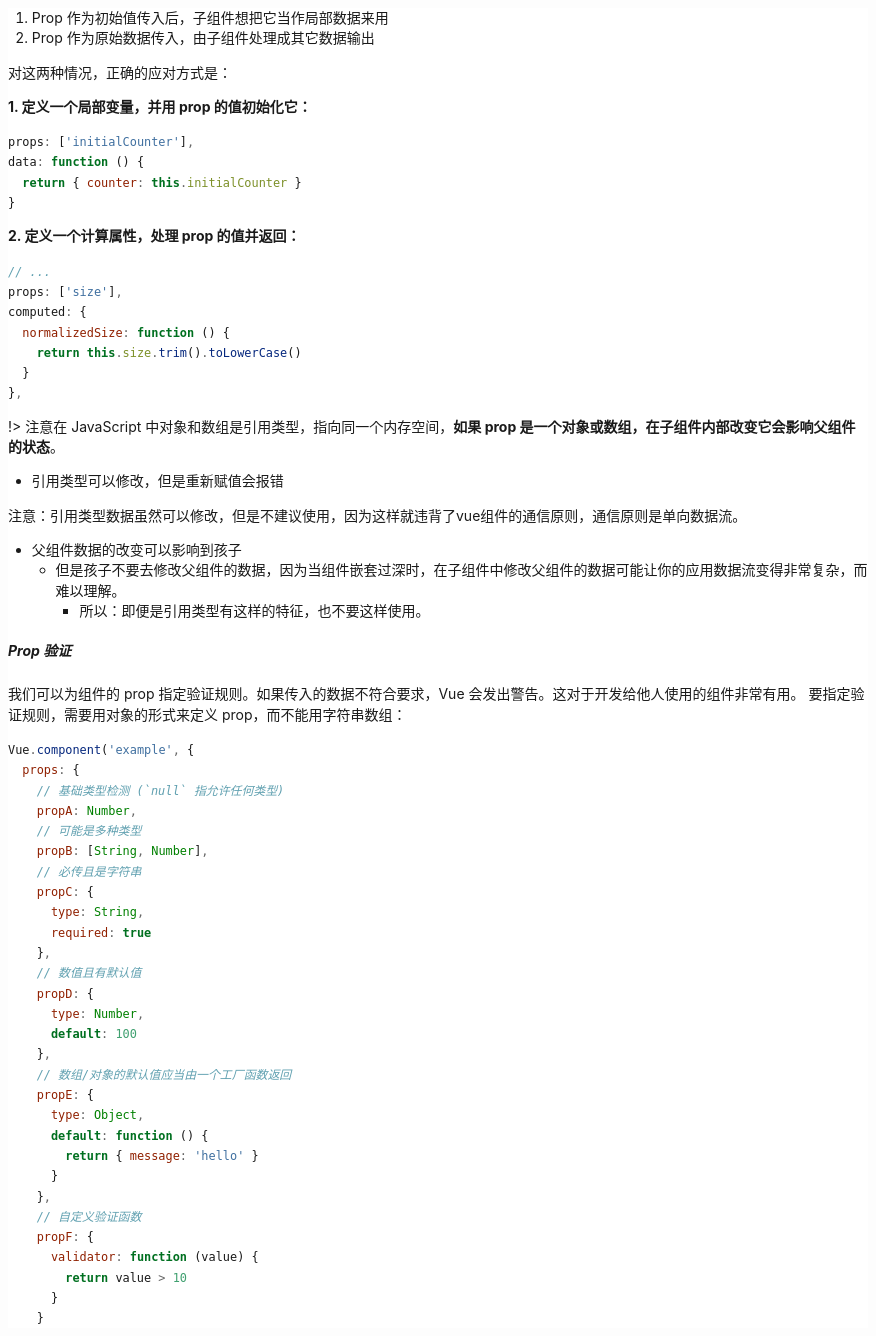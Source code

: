 1. Prop 作为初始值传入后，子组件想把它当作局部数据来用
2. Prop 作为原始数据传入，由子组件处理成其它数据输出

对这两种情况，正确的应对方式是：

**1. 定义一个局部变量，并用 prop 的值初始化它：**

```js
props: ['initialCounter'],
data: function () {
  return { counter: this.initialCounter }
}
```

**2. 定义一个计算属性，处理 prop 的值并返回：**

```js
// ...
props: ['size'],
computed: {
  normalizedSize: function () {
    return this.size.trim().toLowerCase()
  }
},
```

!> 注意在 JavaScript 中对象和数组是引用类型，指向同一个内存空间，**如果 prop 是一个对象或数组，在子组件内部改变它会影响父组件的状态**。

- 引用类型可以修改，但是重新赋值会报错

注意：引用类型数据虽然可以修改，但是不建议使用，因为这样就违背了vue组件的通信原则，通信原则是单向数据流。

- 父组件数据的改变可以影响到孩子
  - 但是孩子不要去修改父组件的数据，因为当组件嵌套过深时，在子组件中修改父组件的数据可能让你的应用数据流变得非常复杂，而难以理解。
    - 所以：即便是引用类型有这样的特征，也不要这样使用。

##### Prop 验证

我们可以为组件的 prop 指定验证规则。如果传入的数据不符合要求，Vue 会发出警告。这对于开发给他人使用的组件非常有用。 要指定验证规则，需要用对象的形式来定义 prop，而不能用字符串数组：

```js
Vue.component('example', {
  props: {
    // 基础类型检测 (`null` 指允许任何类型)
    propA: Number,
    // 可能是多种类型
    propB: [String, Number],
    // 必传且是字符串
    propC: {
      type: String,
      required: true
    },
    // 数值且有默认值
    propD: {
      type: Number,
      default: 100
    },
    // 数组/对象的默认值应当由一个工厂函数返回
    propE: {
      type: Object,
      default: function () {
        return { message: 'hello' }
      }
    },
    // 自定义验证函数
    propF: {
      validator: function (value) {
        return value > 10
      }
    }
```
